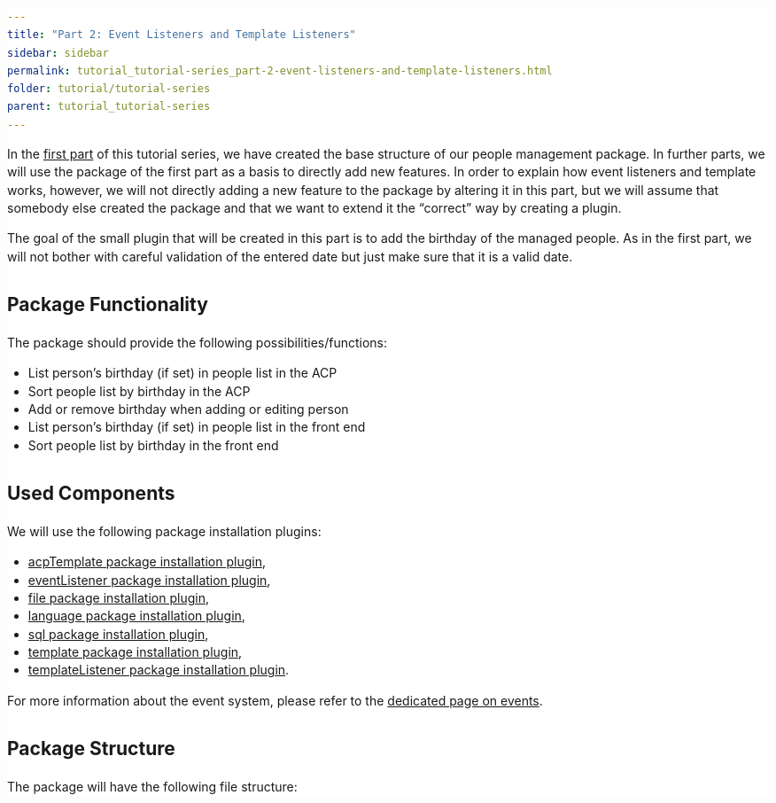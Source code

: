 ```yaml
---
title: "Part 2: Event Listeners and Template Listeners"
sidebar: sidebar
permalink: tutorial_tutorial-series_part-2-event-listeners-and-template-listeners.html
folder: tutorial/tutorial-series
parent: tutorial_tutorial-series
---
```


In the [first part](tutorial_tutorial-series_part-1-base-structure.md) of this tutorial series, we have created the base structure of our people management package.
In further parts, we will use the package of the first part as a basis to directly add new features.
In order to explain how event listeners and template works, however, we will not directly adding a new feature to the package by altering it in this part, but we will assume that somebody else created the package and that we want to extend it the “correct” way by creating a plugin.

The goal of the small plugin that will be created in this part is to add the birthday of the managed people.
As in the first part, we will not bother with careful validation of the entered date but just make sure that it is a valid date.


## Package Functionality

The package should provide the following possibilities/functions:

- List person’s birthday (if set) in people list in the ACP
- Sort people list by birthday in the ACP
- Add or remove birthday when adding or editing person
- List person’s birthday (if set) in people list in the front end
- Sort people list by birthday in the front end


## Used Components

We will use the following package installation plugins:

- [acpTemplate package installation plugin](package_pip_acp-template.md),
- [eventListener package installation plugin](package_pip_event-listener.md),
- [file package installation plugin](package_pip_file.md),
- [language package installation plugin](package_pip_language.md),
- [sql package installation plugin](package_pip_sql.md),
- [template package installation plugin](package_pip_template.md),
- [templateListener package installation plugin](package_pip_template-listener.md).

For more information about the event system, please refer to the [dedicated page on events](php_api_events.md).


## Package Structure

The package will have the following file structure:

